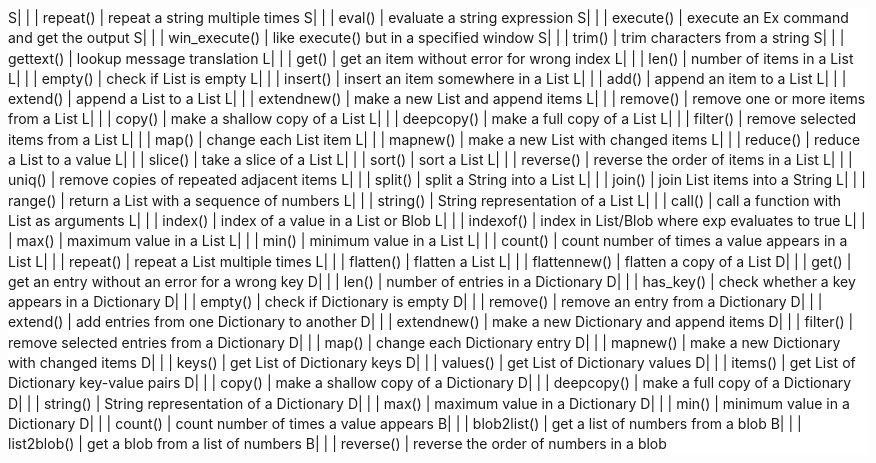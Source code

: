 S| | | repeat()          | repeat a string multiple times
S| | | eval()            | evaluate a string expression
S| | | execute()         | execute an Ex command and get the output
S| | | win_execute()     | like execute() but in a specified window
S| | | trim()            | trim characters from a string
S| | | gettext()         | lookup message translation
L| | | get()             | get an item without error for wrong index
L| | | len()             | number of items in a List
L| | | empty()           | check if List is empty
L| | | insert()          | insert an item somewhere in a List
L| | | add()             | append an item to a List
L| | | extend()          | append a List to a List
L| | | extendnew()       | make a new List and append items
L| | | remove()          | remove one or more items from a List
L| | | copy()            | make a shallow copy of a List
L| | | deepcopy()        | make a full copy of a List
L| | | filter()          | remove selected items from a List
L| | | map()             | change each List item
L| | | mapnew()          | make a new List with changed items
L| | | reduce()          | reduce a List to a value
L| | | slice()           | take a slice of a List
L| | | sort()            | sort a List
L| | | reverse()         | reverse the order of items in a List
L| | | uniq()            | remove copies of repeated adjacent items
L| | | split()           | split a String into a List
L| | | join()            | join List items into a String
L| | | range()           | return a List with a sequence of numbers
L| | | string()          | String representation of a List
L| | | call()            | call a function with List as arguments
L| | | index()           | index of a value in a List or Blob
L| | | indexof()         | index in List/Blob where exp evaluates to true
L| | | max()             | maximum value in a List
L| | | min()             | minimum value in a List
L| | | count()           | count number of times a value appears in a List
L| | | repeat()          | repeat a List multiple times
L| | | flatten()         | flatten a List
L| | | flattennew()      | flatten a copy of a List
D| | | get()             | get an entry without an error for a wrong key
D| | | len()             | number of entries in a Dictionary
D| | | has_key()         | check whether a key appears in a Dictionary
D| | | empty()           | check if Dictionary is empty
D| | | remove()          | remove an entry from a Dictionary
D| | | extend()          | add entries from one Dictionary to another
D| | | extendnew()       | make a new Dictionary and append items
D| | | filter()          | remove selected entries from a Dictionary
D| | | map()             | change each Dictionary entry
D| | | mapnew()          | make a new Dictionary with changed items
D| | | keys()            | get List of Dictionary keys
D| | | values()          | get List of Dictionary values
D| | | items()           | get List of Dictionary key-value pairs
D| | | copy()            | make a shallow copy of a Dictionary
D| | | deepcopy()        | make a full copy of a Dictionary
D| | | string()          | String representation of a Dictionary
D| | | max()             | maximum value in a Dictionary
D| | | min()             | minimum value in a Dictionary
D| | | count()           | count number of times a value appears
B| | | blob2list()       | get a list of numbers from a blob
B| | | list2blob()       | get a blob from a list of numbers
B| | | reverse()         | reverse the order of numbers in a blob
